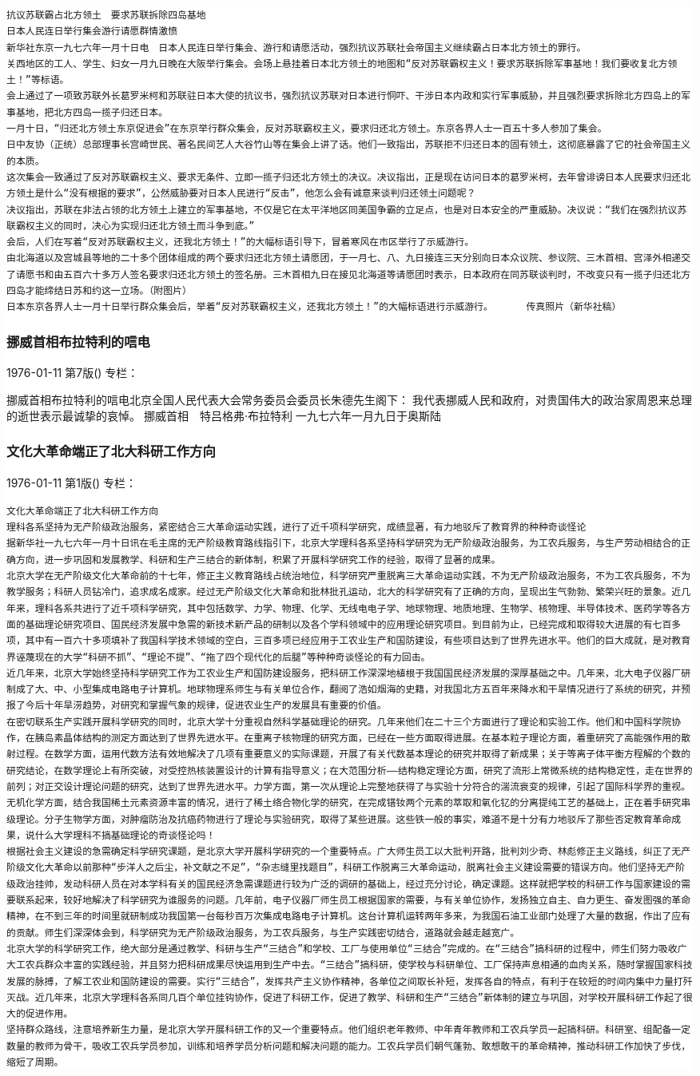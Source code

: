    抗议苏联霸占北方领土　要求苏联拆除四岛基地
    日本人民连日举行集会游行请愿群情激愤
    新华社东京一九七六年一月十日电　日本人民连日举行集会、游行和请愿活动，强烈抗议苏联社会帝国主义继续霸占日本北方领土的罪行。
    关西地区的工人、学生、妇女一月九日晚在大阪举行集会。会场上悬挂着日本北方领土的地图和“反对苏联霸权主义！要求苏联拆除军事基地！我们要收复北方领土！”等标语。
    会上通过了一项致苏联外长葛罗米柯和苏联驻日本大使的抗议书，强烈抗议苏联对日本进行恫吓、干涉日本内政和实行军事威胁，并且强烈要求拆除北方四岛上的军事基地，把北方四岛一揽子归还日本。
    一月十日，“归还北方领土东京促进会”在东京举行群众集会，反对苏联霸权主义，要求归还北方领土。东京各界人士一百五十多人参加了集会。
    日中友协（正统）总部理事长宫崎世民、著名民间艺人大谷竹山等在集会上讲了话。他们一致指出，苏联拒不归还日本的固有领土，这彻底暴露了它的社会帝国主义的本质。
    这次集会一致通过了反对苏联霸权主义、要求无条件、立即一揽子归还北方领土的决议。决议指出，正是现在访问日本的葛罗米柯，去年曾诽谤日本人民要求归还北方领土是什么“没有根据的要求”，公然威胁要对日本人民进行“反击”，他怎么会有诚意来谈判归还领土问题呢？
    决议指出，苏联在非法占领的北方领土上建立的军事基地，不仅是它在太平洋地区同美国争霸的立足点，也是对日本安全的严重威胁。决议说：“我们在强烈抗议苏联霸权主义的同时，决心为实现归还北方领土而斗争到底。”
    会后，人们在写着“反对苏联霸权主义，还我北方领土！”的大幅标语引导下，冒着寒风在市区举行了示威游行。
    由北海道以及宫城县等地的二十多个团体组成的两个要求归还北方领土请愿团，于一月七、八、九日接连三天分别向日本众议院、参议院、三木首相、宫泽外相递交了请愿书和由五百六十多万人签名要求归还北方领土的签名册。三木首相九日在接见北海道等请愿团时表示，日本政府在同苏联谈判时，不改变只有一揽子归还北方四岛才能缔结日苏和约这一立场。（附图片）
    日本东京各界人士一月十日举行群众集会后，举着“反对苏联霸权主义，还我北方领土！”的大幅标语进行示威游行。　　　　传真照片（新华社稿）


### 挪威首相布拉特利的唁电

1976-01-11
第7版()
专栏：

  挪威首相布拉特利的唁电北京全国人民代表大会常务委员会委员长朱德先生阁下：
    我代表挪威人民和政府，对贵国伟大的政治家周恩来总理的逝世表示最诚挚的哀悼。
              挪威首相　特吕格弗·布拉特利
                  一九七六年一月九日于奥斯陆


### 文化大革命端正了北大科研工作方向

1976-01-11
第1版()
专栏：

    文化大革命端正了北大科研工作方向
    理科各系坚持为无产阶级政治服务，紧密结合三大革命运动实践，进行了近千项科学研究，成绩显著，有力地驳斥了教育界的种种奇谈怪论
    据新华社一九七六年一月十日讯在毛主席的无产阶级教育路线指引下，北京大学理科各系坚持科学研究为无产阶级政治服务，为工农兵服务，与生产劳动相结合的正确方向，进一步巩固和发展教学、科研和生产三结合的新体制，积累了开展科学研究工作的经验，取得了显著的成果。
    北京大学在无产阶级文化大革命前的十七年，修正主义教育路线占统治地位，科学研究严重脱离三大革命运动实践，不为无产阶级政治服务，不为工农兵服务，不为教学服务；科研人员钻冷门，追求成名成家。经过无产阶级文化大革命和批林批孔运动，北大的科学研究有了正确的方向，呈现出生气勃勃、繁荣兴旺的景象。近几年来，理科各系共进行了近千项科学研究，其中包括数学、力学、物理、化学、无线电电子学、地球物理、地质地理、生物学、核物理、半导体技术、医药学等各方面的基础理论研究项目、国民经济发展中急需的新技术新产品的研制以及各个学科领域中的应用理论研究项目。到目前为止，已经完成和取得较大进展的有七百多项，其中有一百六十多项填补了我国科学技术领域的空白，三百多项已经应用于工农业生产和国防建设，有些项目达到了世界先进水平。他们的巨大成就，是对教育界诬蔑现在的大学“科研不抓”、“理论不提”、“拖了四个现代化的后腿”等种种奇谈怪论的有力回击。
    近几年来，北京大学始终坚持科学研究工作为工农业生产和国防建设服务，把科研工作深深地植根于我国国民经济发展的深厚基础之中。几年来，北大电子仪器厂研制成了大、中、小型集成电路电子计算机。地球物理系师生与有关单位合作，翻阅了浩如烟海的史籍，对我国北方五百年来降水和干旱情况进行了系统的研究，并预报了今后十年旱涝趋势，对研究和掌握气象的规律，促进农业生产的发展具有重要的价值。
    在密切联系生产实践开展科学研究的同时，北京大学十分重视自然科学基础理论的研究。几年来他们在二十三个方面进行了理论和实验工作。他们和中国科学院协作，在胰岛素晶体结构的测定方面达到了世界先进水平。在重离子核物理的研究方面，已经在一些方面取得进展。在基本粒子理论方面，着重研究了高能强作用的散射过程。在数学方面，运用代数方法有效地解决了几项有重要意义的实际课题，开展了有关代数基本理论的研究并取得了新成果；关于等离子体平衡方程解的个数的研究结论，在数学理论上有所突破，对受控热核装置设计的计算有指导意义；在大范围分析——结构稳定理论方面，研究了流形上常微系统的结构稳定性，走在世界的前列；对正交设计理论问题的研究，达到了世界先进水平。力学方面，第一次从理论上完整地获得了与实验十分符合的湍流衰变的规律，引起了国际科学界的重视。无机化学方面，结合我国稀土元素资源丰富的情况，进行了稀土络合物化学的研究，在完成镨钕两个元素的萃取和氧化钇的分离提纯工艺的基础上，正在着手研究串级理论。分子生物学方面，对肿瘤防治及抗癌药物进行了理论与实验研究，取得了某些进展。这些铁一般的事实，难道不是十分有力地驳斥了那些否定教育革命成果，说什么大学理科不搞基础理论的奇谈怪论吗！
    根据社会主义建设的急需确定科学研究课题，是北京大学开展科学研究的一个重要特点。广大师生员工以大批判开路，批判刘少奇、林彪修正主义路线，纠正了无产阶级文化大革命以前那种“步洋人之后尘，补文献之不足”，“杂志缝里找题目”，科研工作脱离三大革命运动，脱离社会主义建设需要的错误方向。他们坚持无产阶级政治挂帅，发动科研人员在对本学科有关的国民经济急需课题进行较为广泛的调研的基础上，经过充分讨论，确定课题。这样就把学校的科研工作与国家建设的需要联系起来，较好地解决了科学研究为谁服务的问题。几年前，电子仪器厂师生员工根据国家的需要，与有关单位协作，发扬独立自主、自力更生、奋发图强的革命精神，在不到三年的时间里就研制成功我国第一台每秒百万次集成电路电子计算机。这台计算机运转两年多来，为我国石油工业部门处理了大量的数据，作出了应有的贡献。师生们深深体会到，科学研究为无产阶级政治服务，为工农兵服务，与生产实践密切结合，道路就会越走越宽广。
    北京大学的科学研究工作，绝大部分是通过教学、科研与生产“三结合”和学校、工厂与使用单位“三结合”完成的。在“三结合”搞科研的过程中，师生们努力吸收广大工农兵群众丰富的实践经验，并且努力把科研成果尽快运用到生产中去。“三结合”搞科研，使学校与科研单位、工厂保持声息相通的血肉关系，随时掌握国家科技发展的脉搏，了解工农业和国防建设的需要。实行“三结合”，发挥共产主义协作精神，各单位之间取长补短，发挥各自的特点，有利于在较短的时间内集中力量打歼灭战。近几年来，北京大学理科各系同几百个单位挂钩协作，促进了科研工作，促进了教学、科研和生产“三结合”新体制的建立与巩固，对学校开展科研工作起了很大的促进作用。
    坚持群众路线，注意培养新生力量，是北京大学开展科研工作的又一个重要特点。他们组织老年教师、中年青年教师和工农兵学员一起搞科研。科研室、组配备一定数量的教师为骨干，吸收工农兵学员参加，训练和培养学员分析问题和解决问题的能力。工农兵学员们朝气蓬勃、敢想敢干的革命精神，推动科研工作加快了步伐，缩短了周期。
